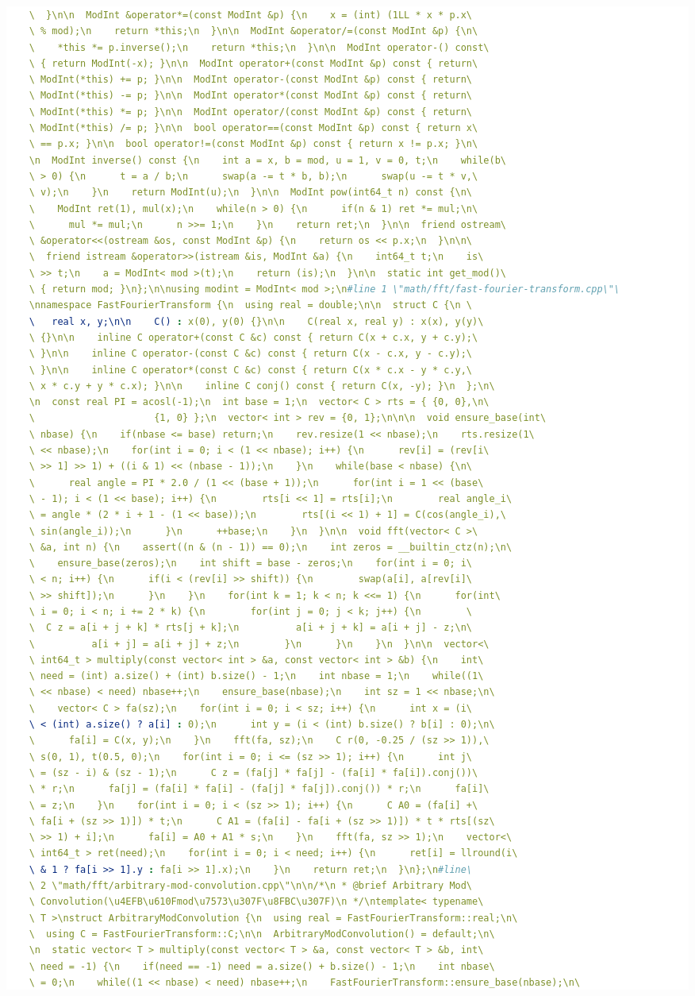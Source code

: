 ```yaml
    \  }\n\n  ModInt &operator*=(const ModInt &p) {\n    x = (int) (1LL * x * p.x\
    \ % mod);\n    return *this;\n  }\n\n  ModInt &operator/=(const ModInt &p) {\n\
    \    *this *= p.inverse();\n    return *this;\n  }\n\n  ModInt operator-() const\
    \ { return ModInt(-x); }\n\n  ModInt operator+(const ModInt &p) const { return\
    \ ModInt(*this) += p; }\n\n  ModInt operator-(const ModInt &p) const { return\
    \ ModInt(*this) -= p; }\n\n  ModInt operator*(const ModInt &p) const { return\
    \ ModInt(*this) *= p; }\n\n  ModInt operator/(const ModInt &p) const { return\
    \ ModInt(*this) /= p; }\n\n  bool operator==(const ModInt &p) const { return x\
    \ == p.x; }\n\n  bool operator!=(const ModInt &p) const { return x != p.x; }\n\
    \n  ModInt inverse() const {\n    int a = x, b = mod, u = 1, v = 0, t;\n    while(b\
    \ > 0) {\n      t = a / b;\n      swap(a -= t * b, b);\n      swap(u -= t * v,\
    \ v);\n    }\n    return ModInt(u);\n  }\n\n  ModInt pow(int64_t n) const {\n\
    \    ModInt ret(1), mul(x);\n    while(n > 0) {\n      if(n & 1) ret *= mul;\n\
    \      mul *= mul;\n      n >>= 1;\n    }\n    return ret;\n  }\n\n  friend ostream\
    \ &operator<<(ostream &os, const ModInt &p) {\n    return os << p.x;\n  }\n\n\
    \  friend istream &operator>>(istream &is, ModInt &a) {\n    int64_t t;\n    is\
    \ >> t;\n    a = ModInt< mod >(t);\n    return (is);\n  }\n\n  static int get_mod()\
    \ { return mod; }\n};\n\nusing modint = ModInt< mod >;\n#line 1 \"math/fft/fast-fourier-transform.cpp\"\
    \nnamespace FastFourierTransform {\n  using real = double;\n\n  struct C {\n \
    \   real x, y;\n\n    C() : x(0), y(0) {}\n\n    C(real x, real y) : x(x), y(y)\
    \ {}\n\n    inline C operator+(const C &c) const { return C(x + c.x, y + c.y);\
    \ }\n\n    inline C operator-(const C &c) const { return C(x - c.x, y - c.y);\
    \ }\n\n    inline C operator*(const C &c) const { return C(x * c.x - y * c.y,\
    \ x * c.y + y * c.x); }\n\n    inline C conj() const { return C(x, -y); }\n  };\n\
    \n  const real PI = acosl(-1);\n  int base = 1;\n  vector< C > rts = { {0, 0},\n\
    \                     {1, 0} };\n  vector< int > rev = {0, 1};\n\n\n  void ensure_base(int\
    \ nbase) {\n    if(nbase <= base) return;\n    rev.resize(1 << nbase);\n    rts.resize(1\
    \ << nbase);\n    for(int i = 0; i < (1 << nbase); i++) {\n      rev[i] = (rev[i\
    \ >> 1] >> 1) + ((i & 1) << (nbase - 1));\n    }\n    while(base < nbase) {\n\
    \      real angle = PI * 2.0 / (1 << (base + 1));\n      for(int i = 1 << (base\
    \ - 1); i < (1 << base); i++) {\n        rts[i << 1] = rts[i];\n        real angle_i\
    \ = angle * (2 * i + 1 - (1 << base));\n        rts[(i << 1) + 1] = C(cos(angle_i),\
    \ sin(angle_i));\n      }\n      ++base;\n    }\n  }\n\n  void fft(vector< C >\
    \ &a, int n) {\n    assert((n & (n - 1)) == 0);\n    int zeros = __builtin_ctz(n);\n\
    \    ensure_base(zeros);\n    int shift = base - zeros;\n    for(int i = 0; i\
    \ < n; i++) {\n      if(i < (rev[i] >> shift)) {\n        swap(a[i], a[rev[i]\
    \ >> shift]);\n      }\n    }\n    for(int k = 1; k < n; k <<= 1) {\n      for(int\
    \ i = 0; i < n; i += 2 * k) {\n        for(int j = 0; j < k; j++) {\n        \
    \  C z = a[i + j + k] * rts[j + k];\n          a[i + j + k] = a[i + j] - z;\n\
    \          a[i + j] = a[i + j] + z;\n        }\n      }\n    }\n  }\n\n  vector<\
    \ int64_t > multiply(const vector< int > &a, const vector< int > &b) {\n    int\
    \ need = (int) a.size() + (int) b.size() - 1;\n    int nbase = 1;\n    while((1\
    \ << nbase) < need) nbase++;\n    ensure_base(nbase);\n    int sz = 1 << nbase;\n\
    \    vector< C > fa(sz);\n    for(int i = 0; i < sz; i++) {\n      int x = (i\
    \ < (int) a.size() ? a[i] : 0);\n      int y = (i < (int) b.size() ? b[i] : 0);\n\
    \      fa[i] = C(x, y);\n    }\n    fft(fa, sz);\n    C r(0, -0.25 / (sz >> 1)),\
    \ s(0, 1), t(0.5, 0);\n    for(int i = 0; i <= (sz >> 1); i++) {\n      int j\
    \ = (sz - i) & (sz - 1);\n      C z = (fa[j] * fa[j] - (fa[i] * fa[i]).conj())\
    \ * r;\n      fa[j] = (fa[i] * fa[i] - (fa[j] * fa[j]).conj()) * r;\n      fa[i]\
    \ = z;\n    }\n    for(int i = 0; i < (sz >> 1); i++) {\n      C A0 = (fa[i] +\
    \ fa[i + (sz >> 1)]) * t;\n      C A1 = (fa[i] - fa[i + (sz >> 1)]) * t * rts[(sz\
    \ >> 1) + i];\n      fa[i] = A0 + A1 * s;\n    }\n    fft(fa, sz >> 1);\n    vector<\
    \ int64_t > ret(need);\n    for(int i = 0; i < need; i++) {\n      ret[i] = llround(i\
    \ & 1 ? fa[i >> 1].y : fa[i >> 1].x);\n    }\n    return ret;\n  }\n};\n#line\
    \ 2 \"math/fft/arbitrary-mod-convolution.cpp\"\n\n/*\n * @brief Arbitrary Mod\
    \ Convolution(\u4EFB\u610Fmod\u7573\u307F\u8FBC\u307F)\n */\ntemplate< typename\
    \ T >\nstruct ArbitraryModConvolution {\n  using real = FastFourierTransform::real;\n\
    \  using C = FastFourierTransform::C;\n\n  ArbitraryModConvolution() = default;\n\
    \n  static vector< T > multiply(const vector< T > &a, const vector< T > &b, int\
    \ need = -1) {\n    if(need == -1) need = a.size() + b.size() - 1;\n    int nbase\
    \ = 0;\n    while((1 << nbase) < need) nbase++;\n    FastFourierTransform::ensure_base(nbase);\n\
```